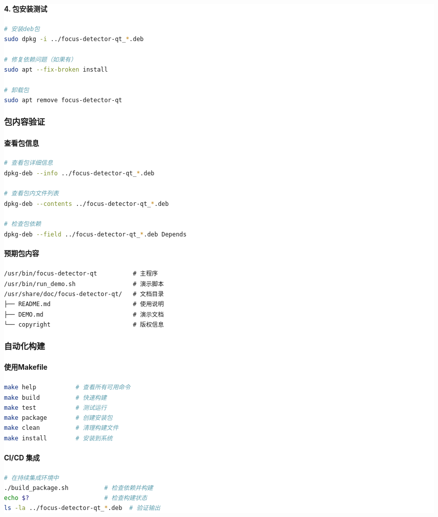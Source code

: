 #### 4. 包安装测试
```bash
# 安装deb包
sudo dpkg -i ../focus-detector-qt_*.deb

# 修复依赖问题（如果有）
sudo apt --fix-broken install

# 卸载包
sudo apt remove focus-detector-qt
```

### 包内容验证

#### 查看包信息
```bash
# 查看包详细信息
dpkg-deb --info ../focus-detector-qt_*.deb

# 查看包内文件列表
dpkg-deb --contents ../focus-detector-qt_*.deb

# 检查包依赖
dpkg-deb --field ../focus-detector-qt_*.deb Depends
```

#### 预期包内容
```
/usr/bin/focus-detector-qt          # 主程序
/usr/bin/run_demo.sh                # 演示脚本
/usr/share/doc/focus-detector-qt/   # 文档目录
├── README.md                       # 使用说明
├── DEMO.md                         # 演示文档
└── copyright                       # 版权信息
```

### 自动化构建

#### 使用Makefile
```bash
make help           # 查看所有可用命令
make build          # 快速构建
make test           # 测试运行
make package        # 创建安装包
make clean          # 清理构建文件
make install        # 安装到系统
```

#### CI/CD 集成
```bash
# 在持续集成环境中
./build_package.sh          # 检查依赖并构建
echo $?                     # 检查构建状态
ls -la ../focus-detector-qt_*.deb  # 验证输出
```
